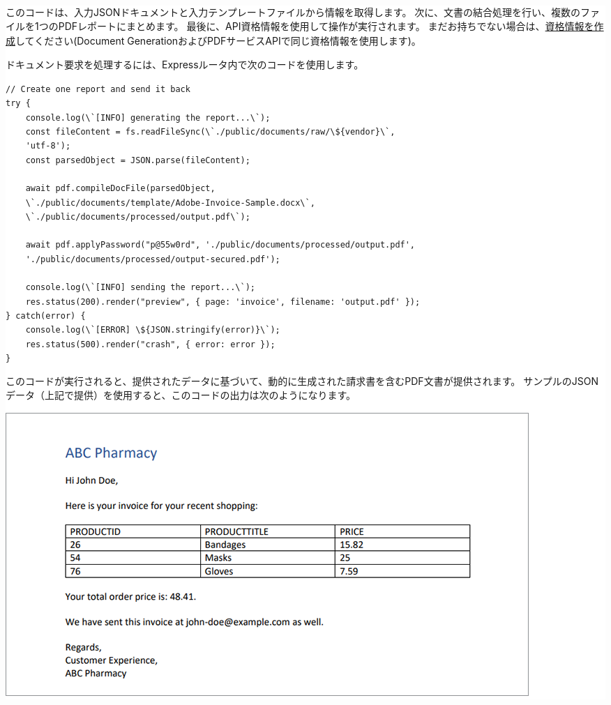 このコードは、入力JSONドキュメントと入力テンプレートファイルから情報を取得します。 次に、文書の結合処理を行い、複数のファイルを1つのPDFレポートにまとめます。 最後に、API資格情報を使用して操作が実行されます。 まだお持ちでない場合は、[資格情報を作成](https://opensource.adobe.com/pdftools-sdk-docs/release/latest/index.html#getting-credentials)してください(Document GenerationおよびPDFサービスAPIで同じ資格情報を使用します)。

ドキュメント要求を処理するには、Expressルータ内で次のコードを使用します。

```
// Create one report and send it back
try {
    console.log(\`[INFO] generating the report...\`);
    const fileContent = fs.readFileSync(\`./public/documents/raw/\${vendor}\`,
    'utf-8');
    const parsedObject = JSON.parse(fileContent);

    await pdf.compileDocFile(parsedObject,
    \`./public/documents/template/Adobe-Invoice-Sample.docx\`,
    \`./public/documents/processed/output.pdf\`);

    await pdf.applyPassword("p@55w0rd", './public/documents/processed/output.pdf',
    './public/documents/processed/output-secured.pdf');

    console.log(\`[INFO] sending the report...\`);
    res.status(200).render("preview", { page: 'invoice', filename: 'output.pdf' });
} catch(error) {
    console.log(\`[ERROR] \${JSON.stringify(error)}\`);
    res.status(500).render("crash", { error: error });
}
```

このコードが実行されると、提供されたデータに基づいて、動的に生成された請求書を含むPDF文書が提供されます。 サンプルのJSONデータ（上記で提供）を使用すると、このコードの出力は次のようになります。

![動的に生成されたPDF請求書のスクリーンショット](assets/invoices_6.png)
